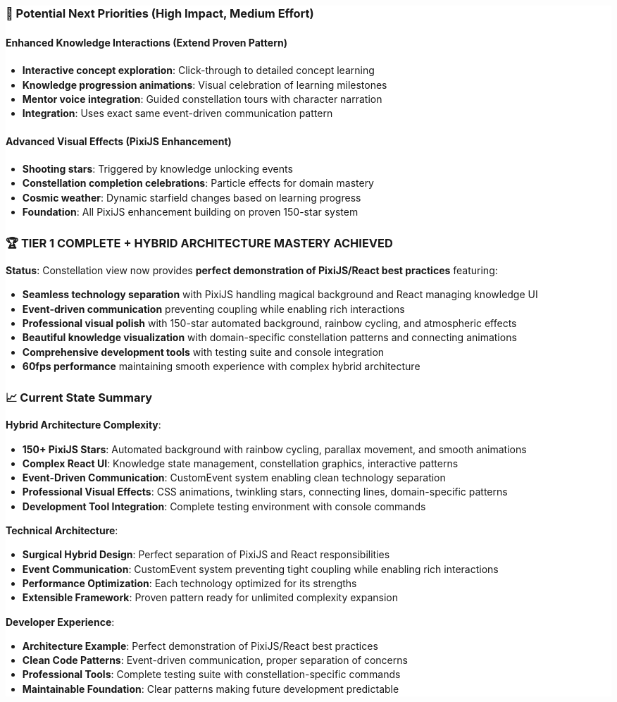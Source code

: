 ### 🎯 Potential Next Priorities (High Impact, Medium Effort)

#### **Enhanced Knowledge Interactions** (Extend Proven Pattern)
- **Interactive concept exploration**: Click-through to detailed concept learning
- **Knowledge progression animations**: Visual celebration of learning milestones
- **Mentor voice integration**: Guided constellation tours with character narration
- **Integration**: Uses exact same event-driven communication pattern

#### **Advanced Visual Effects** (PixiJS Enhancement)
- **Shooting stars**: Triggered by knowledge unlocking events
- **Constellation completion celebrations**: Particle effects for domain mastery
- **Cosmic weather**: Dynamic starfield changes based on learning progress
- **Foundation**: All PixiJS enhancement building on proven 150-star system

### 🏆 **TIER 1 COMPLETE + HYBRID ARCHITECTURE MASTERY ACHIEVED**
**Status**: Constellation view now provides **perfect demonstration of PixiJS/React best practices** featuring:
- **Seamless technology separation** with PixiJS handling magical background and React managing knowledge UI
- **Event-driven communication** preventing coupling while enabling rich interactions
- **Professional visual polish** with 150-star automated background, rainbow cycling, and atmospheric effects
- **Beautiful knowledge visualization** with domain-specific constellation patterns and connecting animations
- **Comprehensive development tools** with testing suite and console integration
- **60fps performance** maintaining smooth experience with complex hybrid architecture

### 📈 **Current State Summary**
**Hybrid Architecture Complexity**: 
- **150+ PixiJS Stars**: Automated background with rainbow cycling, parallax movement, and smooth animations
- **Complex React UI**: Knowledge state management, constellation graphics, interactive patterns
- **Event-Driven Communication**: CustomEvent system enabling clean technology separation
- **Professional Visual Effects**: CSS animations, twinkling stars, connecting lines, domain-specific patterns
- **Development Tool Integration**: Complete testing environment with console commands

**Technical Architecture**:
- **Surgical Hybrid Design**: Perfect separation of PixiJS and React responsibilities
- **Event Communication**: CustomEvent system preventing tight coupling while enabling rich interactions
- **Performance Optimization**: Each technology optimized for its strengths
- **Extensible Framework**: Proven pattern ready for unlimited complexity expansion

**Developer Experience**:
- **Architecture Example**: Perfect demonstration of PixiJS/React best practices
- **Clean Code Patterns**: Event-driven communication, proper separation of concerns
- **Professional Tools**: Complete testing suite with constellation-specific commands
- **Maintainable Foundation**: Clear patterns making future development predictable
